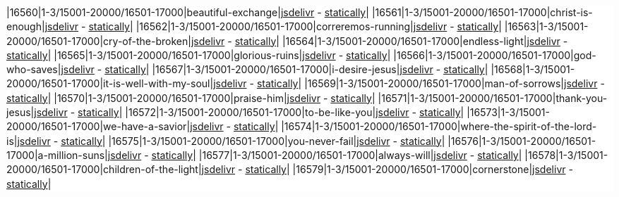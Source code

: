 |16560|1-3/15001-20000/16501-17000|beautiful-exchange|[jsdelivr](https://cdn.jsdelivr.net/gh/dbchord/webp-old-c-1110x370_1-3/15001-20000/16501-17000/beautiful-exchange.webp) - [statically](https://cdn.statically.io/gh/dbchord/webp-old-c-1110x370_1-3/img/15001-20000/16501-17000/beautiful-exchange.webp)|
|16561|1-3/15001-20000/16501-17000|christ-is-enough|[jsdelivr](https://cdn.jsdelivr.net/gh/dbchord/webp-old-c-1110x370_1-3/15001-20000/16501-17000/christ-is-enough.webp) - [statically](https://cdn.statically.io/gh/dbchord/webp-old-c-1110x370_1-3/img/15001-20000/16501-17000/christ-is-enough.webp)|
|16562|1-3/15001-20000/16501-17000|correremos-running|[jsdelivr](https://cdn.jsdelivr.net/gh/dbchord/webp-old-c-1110x370_1-3/15001-20000/16501-17000/correremos-running.webp) - [statically](https://cdn.statically.io/gh/dbchord/webp-old-c-1110x370_1-3/img/15001-20000/16501-17000/correremos-running.webp)|
|16563|1-3/15001-20000/16501-17000|cry-of-the-broken|[jsdelivr](https://cdn.jsdelivr.net/gh/dbchord/webp-old-c-1110x370_1-3/15001-20000/16501-17000/cry-of-the-broken.webp) - [statically](https://cdn.statically.io/gh/dbchord/webp-old-c-1110x370_1-3/img/15001-20000/16501-17000/cry-of-the-broken.webp)|
|16564|1-3/15001-20000/16501-17000|endless-light|[jsdelivr](https://cdn.jsdelivr.net/gh/dbchord/webp-old-c-1110x370_1-3/15001-20000/16501-17000/endless-light.webp) - [statically](https://cdn.statically.io/gh/dbchord/webp-old-c-1110x370_1-3/img/15001-20000/16501-17000/endless-light.webp)|
|16565|1-3/15001-20000/16501-17000|glorious-ruins|[jsdelivr](https://cdn.jsdelivr.net/gh/dbchord/webp-old-c-1110x370_1-3/15001-20000/16501-17000/glorious-ruins.webp) - [statically](https://cdn.statically.io/gh/dbchord/webp-old-c-1110x370_1-3/img/15001-20000/16501-17000/glorious-ruins.webp)|
|16566|1-3/15001-20000/16501-17000|god-who-saves|[jsdelivr](https://cdn.jsdelivr.net/gh/dbchord/webp-old-c-1110x370_1-3/15001-20000/16501-17000/god-who-saves.webp) - [statically](https://cdn.statically.io/gh/dbchord/webp-old-c-1110x370_1-3/img/15001-20000/16501-17000/god-who-saves.webp)|
|16567|1-3/15001-20000/16501-17000|i-desire-jesus|[jsdelivr](https://cdn.jsdelivr.net/gh/dbchord/webp-old-c-1110x370_1-3/15001-20000/16501-17000/i-desire-jesus.webp) - [statically](https://cdn.statically.io/gh/dbchord/webp-old-c-1110x370_1-3/img/15001-20000/16501-17000/i-desire-jesus.webp)|
|16568|1-3/15001-20000/16501-17000|it-is-well-with-my-soul|[jsdelivr](https://cdn.jsdelivr.net/gh/dbchord/webp-old-c-1110x370_1-3/15001-20000/16501-17000/it-is-well-with-my-soul.webp) - [statically](https://cdn.statically.io/gh/dbchord/webp-old-c-1110x370_1-3/img/15001-20000/16501-17000/it-is-well-with-my-soul.webp)|
|16569|1-3/15001-20000/16501-17000|man-of-sorrows|[jsdelivr](https://cdn.jsdelivr.net/gh/dbchord/webp-old-c-1110x370_1-3/15001-20000/16501-17000/man-of-sorrows.webp) - [statically](https://cdn.statically.io/gh/dbchord/webp-old-c-1110x370_1-3/img/15001-20000/16501-17000/man-of-sorrows.webp)|
|16570|1-3/15001-20000/16501-17000|praise-him|[jsdelivr](https://cdn.jsdelivr.net/gh/dbchord/webp-old-c-1110x370_1-3/15001-20000/16501-17000/praise-him.webp) - [statically](https://cdn.statically.io/gh/dbchord/webp-old-c-1110x370_1-3/img/15001-20000/16501-17000/praise-him.webp)|
|16571|1-3/15001-20000/16501-17000|thank-you-jesus|[jsdelivr](https://cdn.jsdelivr.net/gh/dbchord/webp-old-c-1110x370_1-3/15001-20000/16501-17000/thank-you-jesus.webp) - [statically](https://cdn.statically.io/gh/dbchord/webp-old-c-1110x370_1-3/img/15001-20000/16501-17000/thank-you-jesus.webp)|
|16572|1-3/15001-20000/16501-17000|to-be-like-you|[jsdelivr](https://cdn.jsdelivr.net/gh/dbchord/webp-old-c-1110x370_1-3/15001-20000/16501-17000/to-be-like-you.webp) - [statically](https://cdn.statically.io/gh/dbchord/webp-old-c-1110x370_1-3/img/15001-20000/16501-17000/to-be-like-you.webp)|
|16573|1-3/15001-20000/16501-17000|we-have-a-savior|[jsdelivr](https://cdn.jsdelivr.net/gh/dbchord/webp-old-c-1110x370_1-3/15001-20000/16501-17000/we-have-a-savior.webp) - [statically](https://cdn.statically.io/gh/dbchord/webp-old-c-1110x370_1-3/img/15001-20000/16501-17000/we-have-a-savior.webp)|
|16574|1-3/15001-20000/16501-17000|where-the-spirit-of-the-lord-is|[jsdelivr](https://cdn.jsdelivr.net/gh/dbchord/webp-old-c-1110x370_1-3/15001-20000/16501-17000/where-the-spirit-of-the-lord-is.webp) - [statically](https://cdn.statically.io/gh/dbchord/webp-old-c-1110x370_1-3/img/15001-20000/16501-17000/where-the-spirit-of-the-lord-is.webp)|
|16575|1-3/15001-20000/16501-17000|you-never-fail|[jsdelivr](https://cdn.jsdelivr.net/gh/dbchord/webp-old-c-1110x370_1-3/15001-20000/16501-17000/you-never-fail.webp) - [statically](https://cdn.statically.io/gh/dbchord/webp-old-c-1110x370_1-3/img/15001-20000/16501-17000/you-never-fail.webp)|
|16576|1-3/15001-20000/16501-17000|a-million-suns|[jsdelivr](https://cdn.jsdelivr.net/gh/dbchord/webp-old-c-1110x370_1-3/15001-20000/16501-17000/a-million-suns.webp) - [statically](https://cdn.statically.io/gh/dbchord/webp-old-c-1110x370_1-3/img/15001-20000/16501-17000/a-million-suns.webp)|
|16577|1-3/15001-20000/16501-17000|always-will|[jsdelivr](https://cdn.jsdelivr.net/gh/dbchord/webp-old-c-1110x370_1-3/15001-20000/16501-17000/always-will.webp) - [statically](https://cdn.statically.io/gh/dbchord/webp-old-c-1110x370_1-3/img/15001-20000/16501-17000/always-will.webp)|
|16578|1-3/15001-20000/16501-17000|children-of-the-light|[jsdelivr](https://cdn.jsdelivr.net/gh/dbchord/webp-old-c-1110x370_1-3/15001-20000/16501-17000/children-of-the-light.webp) - [statically](https://cdn.statically.io/gh/dbchord/webp-old-c-1110x370_1-3/img/15001-20000/16501-17000/children-of-the-light.webp)|
|16579|1-3/15001-20000/16501-17000|cornerstone|[jsdelivr](https://cdn.jsdelivr.net/gh/dbchord/webp-old-c-1110x370_1-3/15001-20000/16501-17000/cornerstone.webp) - [statically](https://cdn.statically.io/gh/dbchord/webp-old-c-1110x370_1-3/img/15001-20000/16501-17000/cornerstone.webp)|